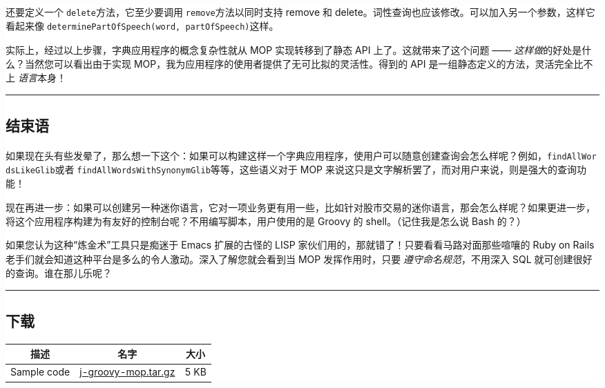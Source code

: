 还要定义一个 `delete`方法，它至少要调用 `remove`方法以同时支持 remove 和 delete。词性查询也应该修改。可以加入另一个参数，这样它看起来像 `determinePartOfSpeech(word, partOfSpeech)`这样。

实际上，经过以上步骤，字典应用程序的概念复杂性就从 MOP 实现转移到了静态 API 上了。这就带来了这个问题 —— *这样做*的好处是什么？当然您可以看出由于实现 MOP，我为应用程序的使用者提供了无可比拟的灵活性。得到的 API 是一组静态定义的方法，灵活完全比不上 *语言*本身！

* * *

## 结束语

如果现在头有些发晕了，那么想一下这个：如果可以构建这样一个字典应用程序，使用户可以随意创建查询会怎么样呢？例如，`findAllWordsLikeGlib`或者 `findAllWordsWithSynonymGlib`等等，这些语义对于 MOP 来说这只是文字解析罢了，而对用户来说，则是强大的查询功能！

现在再进一步：如果可以创建另一种迷你语言，它对一项业务更有用一些，比如针对股市交易的迷你语言，那会怎么样呢？如果更进一步，将这个应用程序构建为有友好的控制台呢？不用编写脚本，用户使用的是 Groovy 的 shell。（记住我是怎么说 Bash 的？）

如果您认为这种“炼金术”工具只是痴迷于 Emacs 扩展的古怪的 LISP 家伙们用的，那就错了！只要看看马路对面那些喧嚷的 Ruby on Rails 老手们就会知道这种平台是多么的令人激动。深入了解您就会看到当 MOP 发挥作用时，只要 *遵守命名规范*，不用深入 SQL 就可创建很好的查询。谁在那儿乐呢？

* * *

## 下载

| 描述 | 名字 | 大小 |
| --- | --- | --- |
| Sample code | [j-groovy-mop.tar.gz](http://www.ibm.com/developerworks/apps/download/index.jsp?contentid=96398&filename=j-groovy-mop.tar.gz&method=http&locale=zh_CN) | 5 KB |